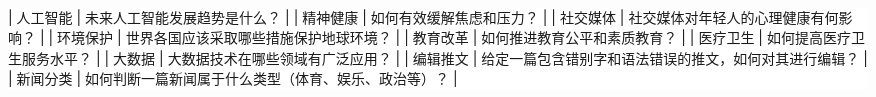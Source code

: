 | 人工智能 | 未来人工智能发展趋势是什么？ |
| 精神健康 | 如何有效缓解焦虑和压力？ |
| 社交媒体 | 社交媒体对年轻人的心理健康有何影响？ |
| 环境保护 | 世界各国应该采取哪些措施保护地球环境？ |
| 教育改革 | 如何推进教育公平和素质教育？ |
| 医疗卫生 | 如何提高医疗卫生服务水平？ |
| 大数据 | 大数据技术在哪些领域有广泛应用？ |
| 编辑推文                                                 | 给定一篇包含错别字和语法错误的推文，如何对其进行编辑？        |
| 新闻分类                                                 | 如何判断一篇新闻属于什么类型（体育、娱乐、政治等）？       |
